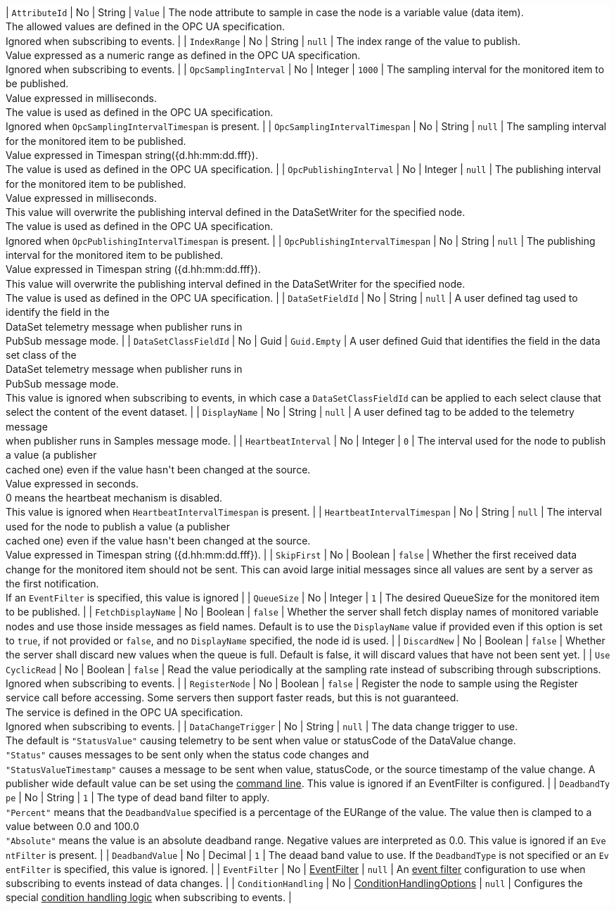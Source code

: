 | `AttributeId` | No | String | `Value` | The node attribute to sample in case the node is a variable value (data item). <br>The allowed values are defined in the OPC UA specification. <br>Ignored when subscribing to events. |
| `IndexRange` | No | String | `null` | The index range of the value to publish. <br>Value expressed as a numeric range as defined in the OPC UA specification. <br>Ignored when subscribing to events. |
| `OpcSamplingInterval` | No | Integer | `1000` | The sampling interval for the monitored item to be published. <br>Value expressed in milliseconds. <br>The value is used as defined in the OPC UA specification. <br>Ignored when `OpcSamplingIntervalTimespan` is present. |
| `OpcSamplingIntervalTimespan` | No | String | `null`    | The sampling interval for the monitored item to be published. <br>Value expressed in Timespan string({d.hh:mm:dd.fff}). <br>The value is used as defined in the OPC UA specification. |
| `OpcPublishingInterval` | No | Integer | `null` | The publishing interval for the monitored item to be published. <br>Value expressed in milliseconds. <br>This value will overwrite the publishing interval defined in the DataSetWriter for the specified node. <br>The value is used as defined in the OPC UA specification. <br>Ignored when `OpcPublishingIntervalTimespan` is present. |
| `OpcPublishingIntervalTimespan` | No | String | `null` | The publishing interval for the monitored item to be published. <br>Value expressed in Timespan string ({d.hh:mm:dd.fff}). <br>This value will overwrite the publishing interval defined in the DataSetWriter for the specified node. <br>The value is used as defined in the OPC UA specification. |
| `DataSetFieldId` | No | String | `null` | A user defined tag used to identify the field in the <br>DataSet telemetry message when publisher runs in <br>PubSub message mode. |
| `DataSetClassFieldId` | No | Guid | `Guid.Empty`  | A user defined Guid that identifies the field in the data set class of the <br>DataSet telemetry message when publisher runs in <br>PubSub message mode.<br>This value is ignored when subscribing to events, in which case a `DataSetClassFieldId` can be applied to each select clause that select the content of the event dataset. |
| `DisplayName` | No | String | `null` | A user defined tag to be added to the telemetry message <br>when publisher runs in Samples message mode. |
| `HeartbeatInterval` | No | Integer | `0` | The interval used for the node to publish a value (a publisher <br>cached one) even if the value hasn't been changed at the source. <br>Value expressed in seconds. <br>0 means the heartbeat mechanism is disabled. <br>This value is ignored when `HeartbeatIntervalTimespan` is present. |
| `HeartbeatIntervalTimespan` | No | String | `null` | The interval used for the node to publish a value (a publisher <br>cached one) even if the value hasn't been changed at the source. <br>Value expressed in Timespan string ({d.hh:mm:dd.fff}). |
| `SkipFirst` | No | Boolean | `false` | Whether the first received data change for the monitored item should not be sent. This can avoid large initial messages since all values are sent by a server as the first notification.<br>If an `EventFilter` is specified, this value is ignored |
| `QueueSize` | No | Integer | `1` | The desired QueueSize for the monitored item to be published. |
| `FetchDisplayName` | No | Boolean | `false` | Whether the server shall fetch display names of monitored variable nodes and use those inside messages as field names. Default is to use the `DisplayName` value if provided even if this option is set to `true`, if not provided or `false`, and no `DisplayName` specified, the node id is used. |
| `DiscardNew` | No | Boolean | `false` | Whether the server shall discard new values when the queue is full. Default is false, it will discard values that have not been sent yet. |
| `UseCyclicRead` | No | Boolean | `false` | Read the value periodically at the sampling rate instead of subscribing through subscriptions.<br>Ignored when subscribing to events. |
| `RegisterNode` | No | Boolean | `false` | Register the node to sample using the Register service call before accessing. Some servers then support faster reads, but this is not guaranteed.<br>The service is defined in the OPC UA specification. <br>Ignored when subscribing to events. |
| `DataChangeTrigger` | No | String | `null` | The data change trigger to use. <br>The default is `"StatusValue"` causing telemetry to be sent when value or statusCode of the DataValue change. <br>`"Status"` causes messages to be sent only when the status code changes and <br>`"StatusValueTimestamp"` causes a message to be sent when value, statusCode, or the source timestamp of the value change. A publisher wide default value can be set using the [command line](./commandline.md). This value is ignored if an EventFilter is configured. |
| `DeadbandType` | No | String | `1` | The type of dead band filter to apply. <br>`"Percent"` means that the `DeadbandValue` specified is a percentage of the EURange of the value. The value then is clamped to a value between 0.0 and 100.0 <br>`"Absolute"` means the value is an absolute deadband range. Negative values are interpreted as 0.0. This value is ignored if an `EventFilter` is present. |
| `DeadbandValue` | No | Decimal | `1` | The deaad band value to use. If the `DeadbandType` is not specified or an `EventFilter` is specified, this value is ignored. |
| `EventFilter` | No | [EventFilter](./definitions.md#eventfiltermodel) | `null` | An [event filter](./readme.md#configuring-event-subscriptions) configuration to use when subscribing to events instead of data changes. |
| `ConditionHandling` | No | [ConditionHandlingOptions](./definitions.md#conditionhandlingoptionsmodel) | `null` | Configures the special [condition handling logic](./readme.md#condition-handling-options) when subscribing to events. |
